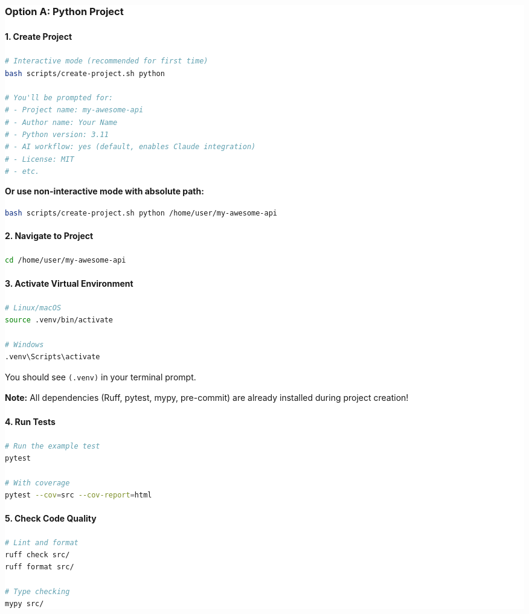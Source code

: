 ### Option A: Python Project

#### 1. Create Project

```bash
# Interactive mode (recommended for first time)
bash scripts/create-project.sh python

# You'll be prompted for:
# - Project name: my-awesome-api
# - Author name: Your Name
# - Python version: 3.11
# - AI workflow: yes (default, enables Claude integration)
# - License: MIT
# - etc.
```

**Or use non-interactive mode with absolute path:**
```bash
bash scripts/create-project.sh python /home/user/my-awesome-api
```

#### 2. Navigate to Project

```bash
cd /home/user/my-awesome-api
```

#### 3. Activate Virtual Environment

```bash
# Linux/macOS
source .venv/bin/activate

# Windows
.venv\Scripts\activate
```

You should see `(.venv)` in your terminal prompt.

**Note:** All dependencies (Ruff, pytest, mypy, pre-commit) are already installed during project creation!

#### 4. Run Tests

```bash
# Run the example test
pytest

# With coverage
pytest --cov=src --cov-report=html
```

#### 5. Check Code Quality

```bash
# Lint and format
ruff check src/
ruff format src/

# Type checking
mypy src/
```
